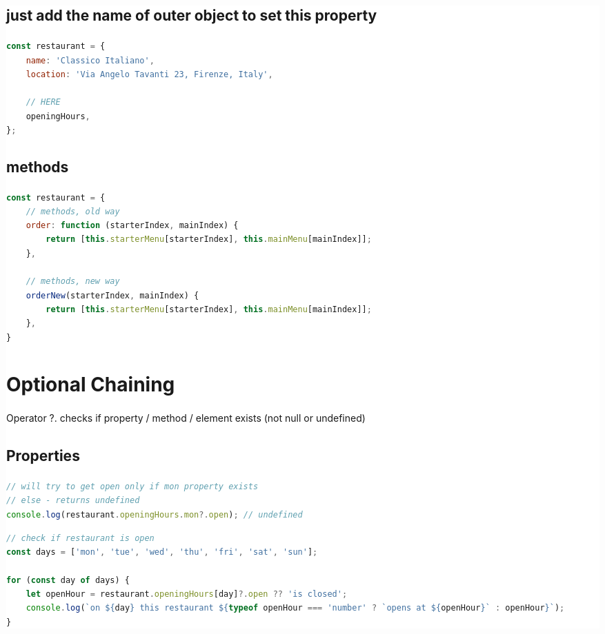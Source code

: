 
## just add the name of outer object to set this property

```javascript
const restaurant = {
    name: 'Classico Italiano',
    location: 'Via Angelo Tavanti 23, Firenze, Italy',

    // HERE
    openingHours,
};
```

## methods

```javascript
const restaurant = {
    // methods, old way
    order: function (starterIndex, mainIndex) {
        return [this.starterMenu[starterIndex], this.mainMenu[mainIndex]];
    },

    // methods, new way
    orderNew(starterIndex, mainIndex) {
        return [this.starterMenu[starterIndex], this.mainMenu[mainIndex]];
    },
}
```

# Optional Chaining

Operator ?. checks if property / method / element exists (not null or undefined)

## Properties

```javascript
// will try to get open only if mon property exists
// else - returns undefined
console.log(restaurant.openingHours.mon?.open); // undefined
```

```javascript
// check if restaurant is open
const days = ['mon', 'tue', 'wed', 'thu', 'fri', 'sat', 'sun'];

for (const day of days) {
    let openHour = restaurant.openingHours[day]?.open ?? 'is closed';
    console.log(`on ${day} this restaurant ${typeof openHour === 'number' ? `opens at ${openHour}` : openHour}`);
}
```
